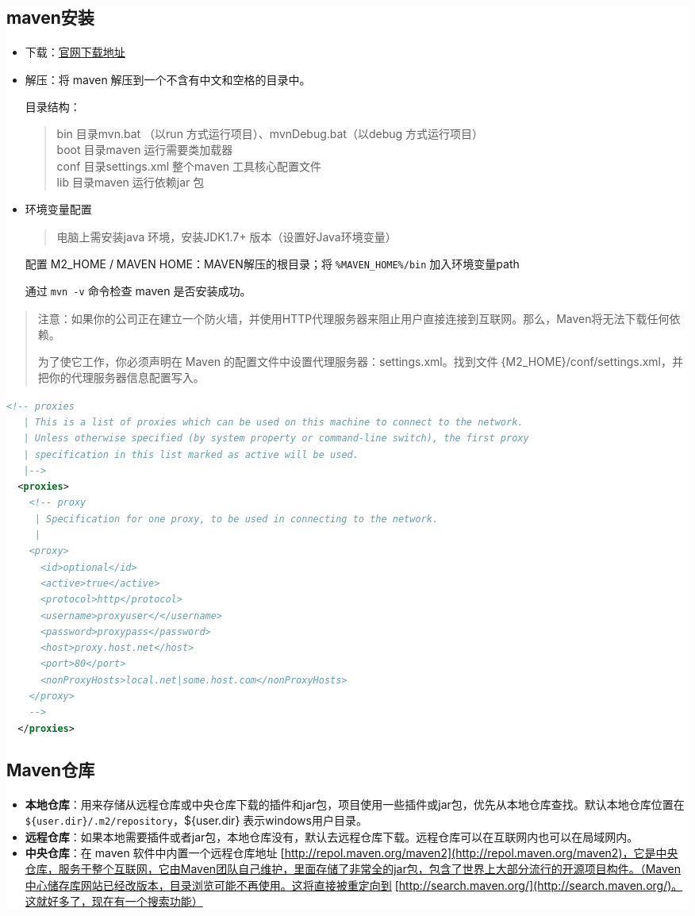 ## maven安装

- 下载：[官网下载地址](http://maven.apache.org/download.cgi)
- 解压：将 maven 解压到一个不含有中文和空格的目录中。

  目录结构：

  > bin 目录mvn.bat （以run 方式运行项目）、mvnDebug.bat（以debug 方式运行项目）  
  > boot 目录maven 运行需要类加载器  
  > conf 目录settings.xml 整个maven 工具核心配置文件  
  > lib 目录maven 运行依赖jar 包

- 环境变量配置

  > 电脑上需安装java 环境，安装JDK1.7+ 版本（设置好Java环境变量）

  配置 M2_HOME / MAVEN HOME：MAVEN解压的根目录；将 `%MAVEN_HOME%/bin` 加入环境变量path

  通过 `mvn -v` 命令检查 maven 是否安装成功。

> 注意：如果你的公司正在建立一个防火墙，并使用HTTP代理服务器来阻止用户直接连接到互联网。那么，Maven将无法下载任何依赖。
>
> 为了使它工作，你必须声明在 Maven 的配置文件中设置代理服务器：settings.xml。找到文件 {M2_HOME}/conf/settings.xml，并把你的代理服务器信息配置写入。

```xml
<!-- proxies
   | This is a list of proxies which can be used on this machine to connect to the network.
   | Unless otherwise specified (by system property or command-line switch), the first proxy
   | specification in this list marked as active will be used.
   |-->
  <proxies>
    <!-- proxy
     | Specification for one proxy, to be used in connecting to the network.
     |
    <proxy>
      <id>optional</id>
      <active>true</active>
      <protocol>http</protocol>
      <username>proxyuser</</username>
      <password>proxypass</password>
      <host>proxy.host.net</host>
      <port>80</port>
      <nonProxyHosts>local.net|some.host.com</nonProxyHosts>
    </proxy>
    -->
  </proxies>
```

## Maven仓库

- **本地仓库**：用来存储从远程仓库或中央仓库下载的插件和jar包，项目使用一些插件或jar包，优先从本地仓库查找。默认本地仓库位置在 `${user.dir}/.m2/repository`，${user.dir} 表示windows用户目录。
- **远程仓库**：如果本地需要插件或者jar包，本地仓库没有，默认去远程仓库下载。远程仓库可以在互联网内也可以在局域网内。
- **中央仓库**：在 maven 软件中内置一个远程仓库地址 [http://repol.maven.org/maven2](http://repol.maven.org/maven2)，它是中央仓库，服务于整个互联网，它由Maven团队自己维护，里面存储了非常全的jar包，包含了世界上大部分流行的开源项目构件。（Maven中心储存库网站已经改版本，目录浏览可能不再使用。这将直接被重定向到 [http://search.maven.org/](http://search.maven.org/)。这就好多了，现在有一个搜索功能）
